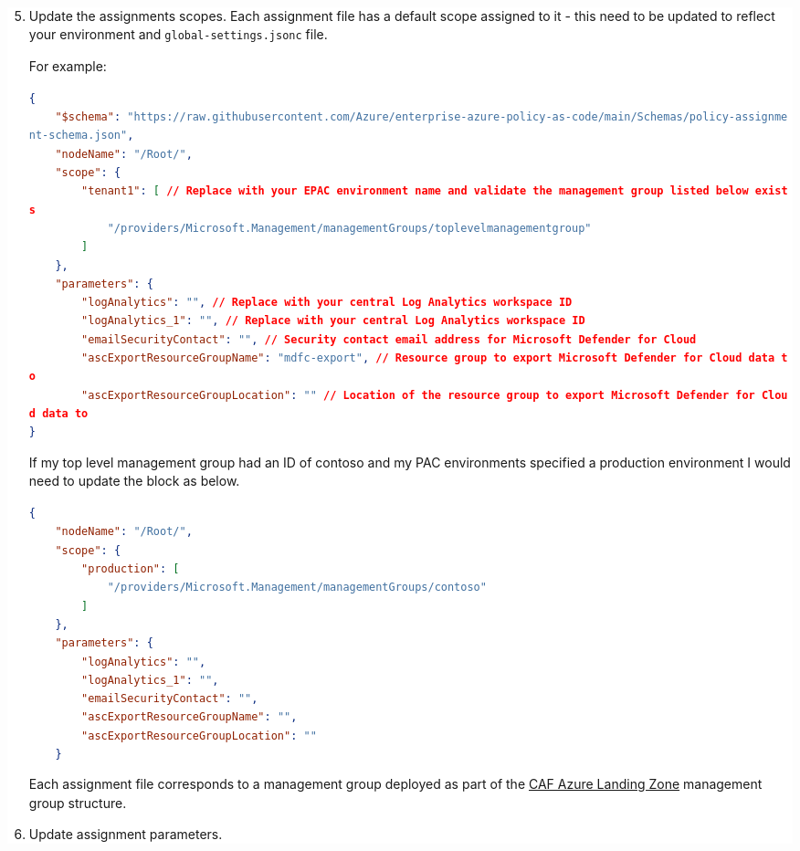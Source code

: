 5. Update the assignments scopes. Each assignment file has a default scope assigned to it - this need to be updated to reflect your environment and `global-settings.jsonc` file.

    For example:

    ```json
    {
        "$schema": "https://raw.githubusercontent.com/Azure/enterprise-azure-policy-as-code/main/Schemas/policy-assignment-schema.json",
        "nodeName": "/Root/",
        "scope": {
            "tenant1": [ // Replace with your EPAC environment name and validate the management group listed below exists
                "/providers/Microsoft.Management/managementGroups/toplevelmanagementgroup"
            ]
        },
        "parameters": {
            "logAnalytics": "", // Replace with your central Log Analytics workspace ID
            "logAnalytics_1": "", // Replace with your central Log Analytics workspace ID
            "emailSecurityContact": "", // Security contact email address for Microsoft Defender for Cloud
            "ascExportResourceGroupName": "mdfc-export", // Resource group to export Microsoft Defender for Cloud data to
            "ascExportResourceGroupLocation": "" // Location of the resource group to export Microsoft Defender for Cloud data to
    }
    ```

    If my top level management group had an ID of contoso and my PAC environments specified a production environment I would need to update the block as below.

    ```json
    {
        "nodeName": "/Root/",
        "scope": {
            "production": [
                "/providers/Microsoft.Management/managementGroups/contoso"
            ]
        },
        "parameters": {
            "logAnalytics": "",
            "logAnalytics_1": "",
            "emailSecurityContact": "",
            "ascExportResourceGroupName": "",
            "ascExportResourceGroupLocation": ""
        }
    ```

    Each assignment file corresponds to a management group deployed as part of the [CAF Azure Landing Zone](https://docs.microsoft.com/en-us/azure/cloud-adoption-framework/ready/landing-zone/design-area/resource-org-management-groups#management-groups-in-the-azure-landing-zone-accelerator) management group structure.

6. Update assignment parameters.
